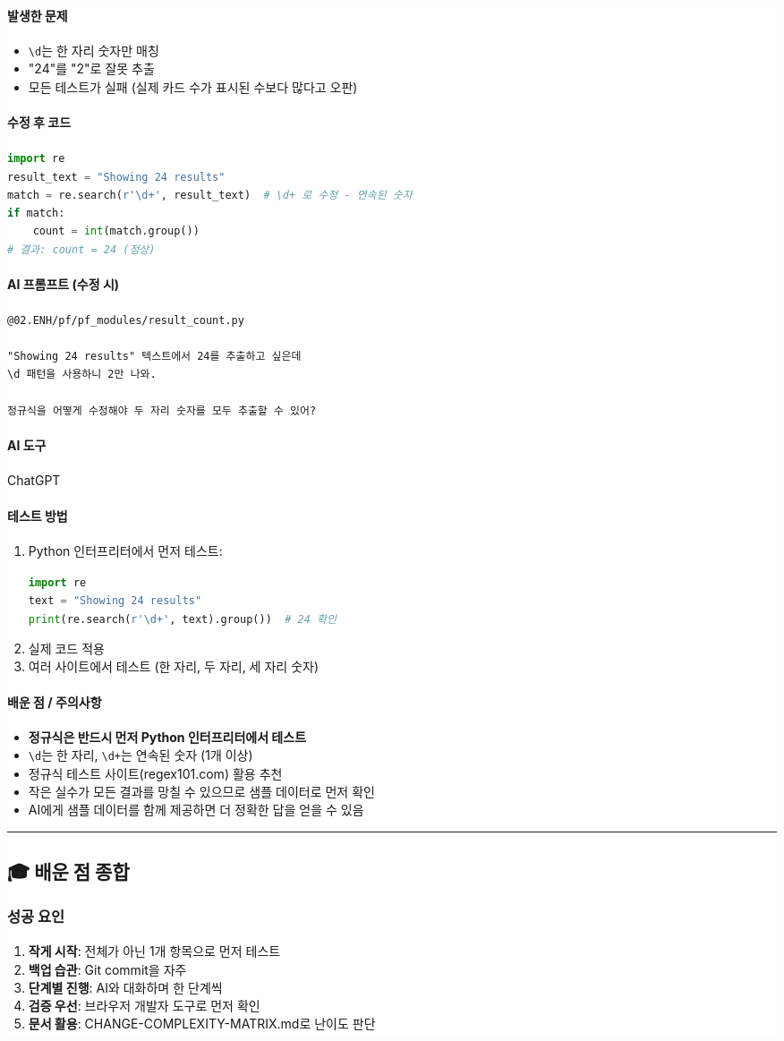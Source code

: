 #### 발생한 문제
- `\d`는 한 자리 숫자만 매칭
- "24"를 "2"로 잘못 추출
- 모든 테스트가 실패 (실제 카드 수가 표시된 수보다 많다고 오판)

#### 수정 후 코드
```python
import re
result_text = "Showing 24 results"
match = re.search(r'\d+', result_text)  # \d+ 로 수정 - 연속된 숫자
if match:
    count = int(match.group())
# 결과: count = 24 (정상)
```

#### AI 프롬프트 (수정 시)
```
@02.ENH/pf/pf_modules/result_count.py

"Showing 24 results" 텍스트에서 24를 추출하고 싶은데
\d 패턴을 사용하니 2만 나와.

정규식을 어떻게 수정해야 두 자리 숫자를 모두 추출할 수 있어?
```

#### AI 도구
ChatGPT

#### 테스트 방법
1. Python 인터프리터에서 먼저 테스트:
   ```python
   import re
   text = "Showing 24 results"
   print(re.search(r'\d+', text).group())  # 24 확인
   ```
2. 실제 코드 적용
3. 여러 사이트에서 테스트 (한 자리, 두 자리, 세 자리 숫자)

#### 배운 점 / 주의사항
- **정규식은 반드시 먼저 Python 인터프리터에서 테스트**
- `\d`는 한 자리, `\d+`는 연속된 숫자 (1개 이상)
- 정규식 테스트 사이트(regex101.com) 활용 추천
- 작은 실수가 모든 결과를 망칠 수 있으므로 샘플 데이터로 먼저 확인
- AI에게 샘플 데이터를 함께 제공하면 더 정확한 답을 얻을 수 있음

---

## 🎓 배운 점 종합

### 성공 요인
1. **작게 시작**: 전체가 아닌 1개 항목으로 먼저 테스트
2. **백업 습관**: Git commit을 자주
3. **단계별 진행**: AI와 대화하며 한 단계씩
4. **검증 우선**: 브라우저 개발자 도구로 먼저 확인
5. **문서 활용**: CHANGE-COMPLEXITY-MATRIX.md로 난이도 판단

